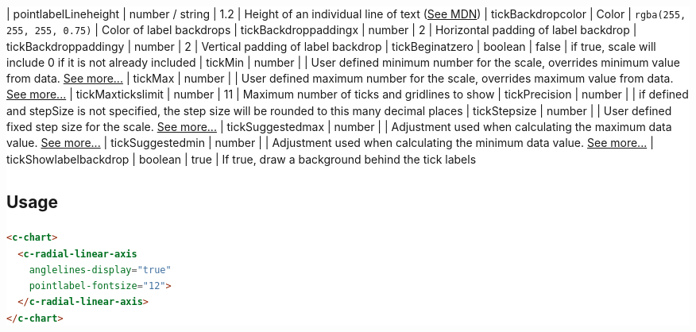 | pointlabelLineheight | number / string | 1.2 | Height of an individual line of text ([See MDN](https://developer.mozilla.org/en-US/docs/Web/CSS/line-height))
| tickBackdropcolor | Color | `rgba(255, 255, 255, 0.75)` | Color of label backdrops
| tickBackdroppaddingx | number | 2 | Horizontal padding of label backdrop
| tickBackdroppaddingy | number | 2 | Vertical padding of label backdrop
| tickBeginatzero | boolean | false | if true, scale will include 0 if it is not already included
| tickMin | number |  | User defined minimum number for the scale, overrides minimum value from data. [See more...](https://www.chartjs.org/docs/latest/axes/radial/linear.html#axis-range-settings)
| tickMax | number |  | User defined maximum number for the scale, overrides maximum value from data. [See more...](https://www.chartjs.org/docs/latest/axes/radial/linear.html#axis-range-settings)
| tickMaxtickslimit | number | 11 | Maximum number of ticks and gridlines to show
| tickPrecision | number |  | if defined and stepSize is not specified, the step size will be rounded to this many decimal places
| tickStepsize | number |  | User defined fixed step size for the scale. [See more...](https://www.chartjs.org/docs/latest/axes/radial/linear.html#step-size)
| tickSuggestedmax | number |  | Adjustment used when calculating the maximum data value. [See more...](https://www.chartjs.org/docs/latest/axes/radial/linear.html#axis-range-settings)
| tickSuggestedmin | number |  | Adjustment used when calculating the minimum data value. [See more...](https://www.chartjs.org/docs/latest/axes/radial/linear.html#axis-range-settings)
| tickShowlabelbackdrop | boolean | true | If true, draw a background behind the tick labels

## Usage

```html
<c-chart>
  <c-radial-linear-axis 
    anglelines-display="true"
    pointlabel-fontsize="12">
  </c-radial-linear-axis>
</c-chart>
```
